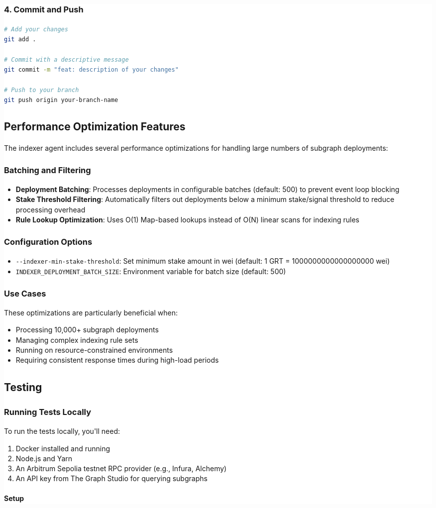 ### 4. Commit and Push

```bash
# Add your changes
git add .

# Commit with a descriptive message
git commit -m "feat: description of your changes"

# Push to your branch
git push origin your-branch-name
```

## Performance Optimization Features

The indexer agent includes several performance optimizations for handling large numbers of subgraph deployments:

### Batching and Filtering
- **Deployment Batching**: Processes deployments in configurable batches (default: 500) to prevent event loop blocking
- **Stake Threshold Filtering**: Automatically filters out deployments below a minimum stake/signal threshold to reduce processing overhead
- **Rule Lookup Optimization**: Uses O(1) Map-based lookups instead of O(N) linear scans for indexing rules

### Configuration Options
- `--indexer-min-stake-threshold`: Set minimum stake amount in wei (default: 1 GRT = 1000000000000000000 wei)
- `INDEXER_DEPLOYMENT_BATCH_SIZE`: Environment variable for batch size (default: 500)

### Use Cases
These optimizations are particularly beneficial when:
- Processing 10,000+ subgraph deployments
- Managing complex indexing rule sets
- Running on resource-constrained environments
- Requiring consistent response times during high-load periods

## Testing

### Running Tests Locally

To run the tests locally, you'll need:
1. Docker installed and running
2. Node.js and Yarn
3. An Arbitrum Sepolia testnet RPC provider (e.g., Infura, Alchemy)
4. An API key from The Graph Studio for querying subgraphs

#### Setup
